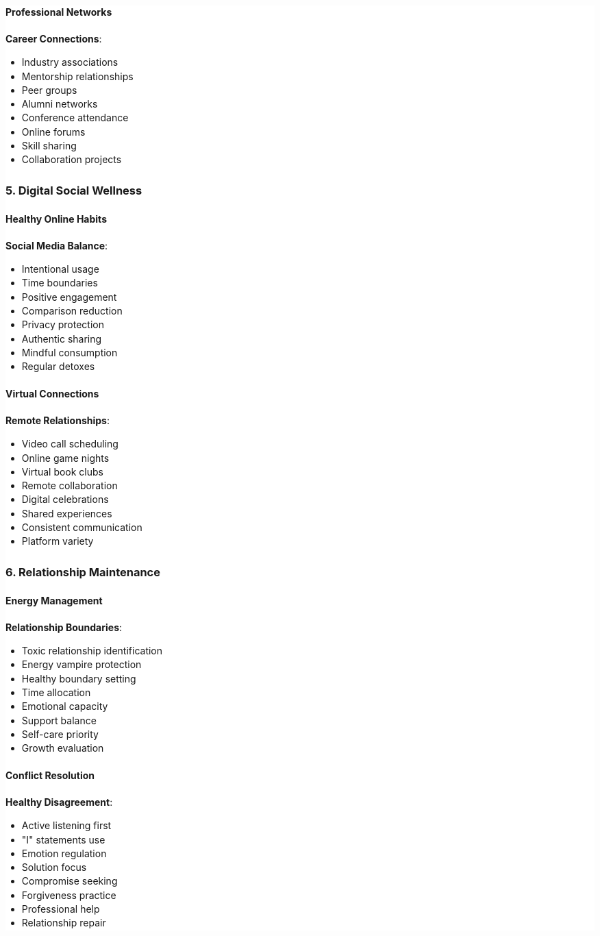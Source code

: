 #### Professional Networks
**Career Connections**:
- Industry associations
- Mentorship relationships
- Peer groups
- Alumni networks
- Conference attendance
- Online forums
- Skill sharing
- Collaboration projects

### 5. Digital Social Wellness

#### Healthy Online Habits
**Social Media Balance**:
- Intentional usage
- Time boundaries
- Positive engagement
- Comparison reduction
- Privacy protection
- Authentic sharing
- Mindful consumption
- Regular detoxes

#### Virtual Connections
**Remote Relationships**:
- Video call scheduling
- Online game nights
- Virtual book clubs
- Remote collaboration
- Digital celebrations
- Shared experiences
- Consistent communication
- Platform variety

### 6. Relationship Maintenance

#### Energy Management
**Relationship Boundaries**:
- Toxic relationship identification
- Energy vampire protection
- Healthy boundary setting
- Time allocation
- Emotional capacity
- Support balance
- Self-care priority
- Growth evaluation

#### Conflict Resolution
**Healthy Disagreement**:
- Active listening first
- "I" statements use
- Emotion regulation
- Solution focus
- Compromise seeking
- Forgiveness practice
- Professional help
- Relationship repair
